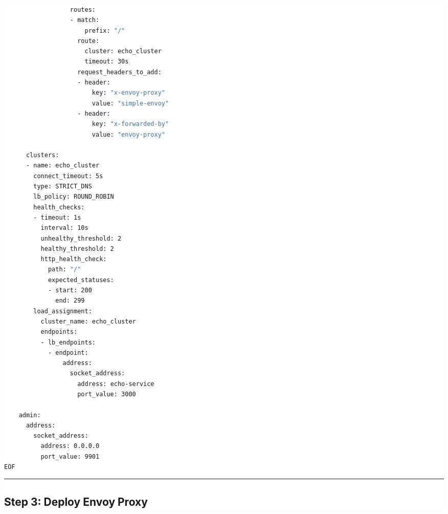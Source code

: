 ```bash
                  routes:
                  - match:
                      prefix: "/"
                    route:
                      cluster: echo_cluster
                      timeout: 30s
                    request_headers_to_add:
                    - header:
                        key: "x-envoy-proxy"
                        value: "simple-envoy"
                    - header:
                        key: "x-forwarded-by"
                        value: "envoy-proxy"

      clusters:
      - name: echo_cluster
        connect_timeout: 5s
        type: STRICT_DNS
        lb_policy: ROUND_ROBIN
        health_checks:
        - timeout: 1s
          interval: 10s
          unhealthy_threshold: 2
          healthy_threshold: 2
          http_health_check:
            path: "/"
            expected_statuses:
            - start: 200
              end: 299
        load_assignment:
          cluster_name: echo_cluster
          endpoints:
          - lb_endpoints:
            - endpoint:
                address:
                  socket_address:
                    address: echo-service
                    port_value: 3000

    admin:
      address:
        socket_address:
          address: 0.0.0.0
          port_value: 9901
EOF
```

---

## Step 3: Deploy Envoy Proxy

